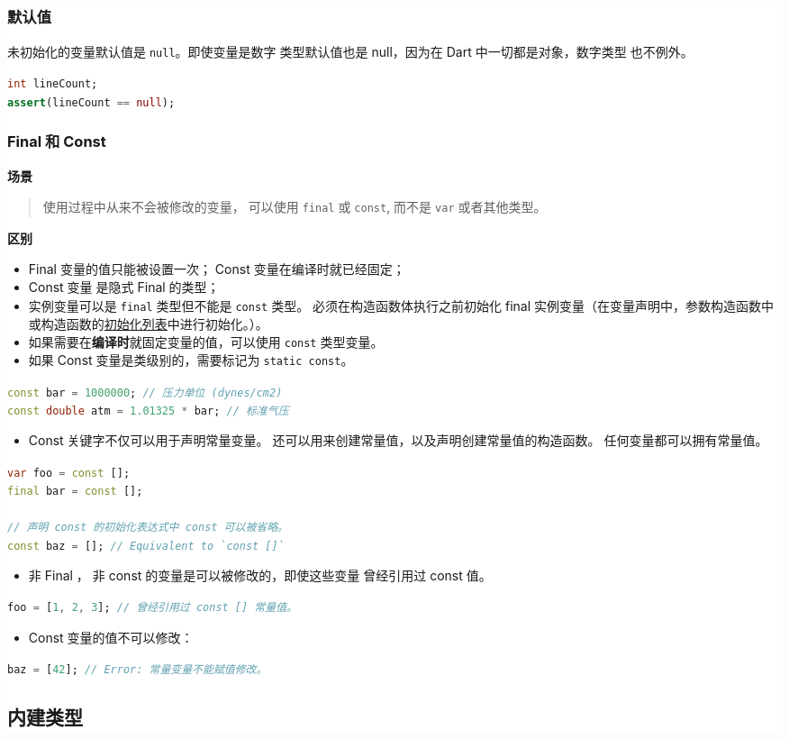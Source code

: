 



### 默认值

未初始化的变量默认值是 `null`。即使变量是数字 类型默认值也是 null，因为在 Dart 中一切都是对象，数字类型 也不例外。

```dart
int lineCount;
assert(lineCount == null);
```



### Final 和 Const

**场景**

> 使用过程中从来不会被修改的变量， 可以使用 `final` 或 `const`, 而不是 `var` 或者其他类型。

**区别**

* Final 变量的值只能被设置一次； Const 变量在编译时就已经固定；
* Const 变量 是隐式 Final 的类型；
*  实例变量可以是 `final` 类型但不能是 `const` 类型。 必须在构造函数体执行之前初始化 final 实例变量（在变量声明中，参数构造函数中或构造函数的[初始化列表](https://www.dartcn.com/guides/language/language-tour#initializer-list)中进行初始化。）。
* 如果需要在**编译时**就固定变量的值，可以使用 `const` 类型变量。 
* 如果 Const 变量是类级别的，需要标记为 `static const`。

```dart
const bar = 1000000; // 压力单位 (dynes/cm2)
const double atm = 1.01325 * bar; // 标准气压
```

* Const 关键字不仅可以用于声明常量变量。 还可以用来创建常量值，以及声明创建常量值的构造函数。 任何变量都可以拥有常量值。

```dart
var foo = const [];
final bar = const [];

// 声明 const 的初始化表达式中 const 可以被省略。
const baz = []; // Equivalent to `const []`   
```

* 非 Final ， 非 const 的变量是可以被修改的，即使这些变量 曾经引用过 const 值。

```dart
foo = [1, 2, 3]; // 曾经引用过 const [] 常量值。
```

* Const 变量的值不可以修改：

```dart
baz = [42]; // Error: 常量变量不能赋值修改。
```



## 内建类型
